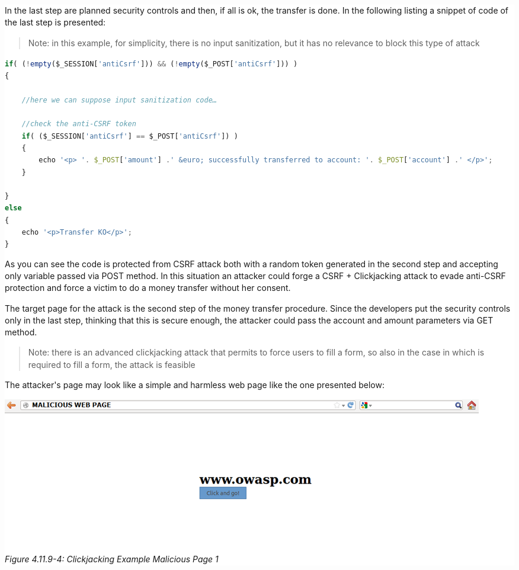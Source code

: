 In the last step are planned security controls and then, if all is ok, the transfer is done. In the following listing a snippet of code of the last step is presented:

> Note: in this example, for simplicity, there is no input sanitization, but it has no relevance to block this type of attack

```javascript
if( (!empty($_SESSION['antiCsrf'])) && (!empty($_POST['antiCsrf'])) )
{

    //here we can suppose input sanitization code…

    //check the anti-CSRF token
    if( ($_SESSION['antiCsrf'] == $_POST['antiCsrf']) )
    {
        echo '<p> '. $_POST['amount'] .' &euro; successfully transferred to account: '. $_POST['account'] .' </p>';
    }

}
else
{
    echo '<p>Transfer KO</p>';
}
```

As you can see the code is protected from CSRF attack both with a random token generated in the second step and accepting only variable passed via POST method. In this situation an attacker could forge a CSRF + Clickjacking attack to evade anti-CSRF protection and force a victim to do a money transfer without her consent.

The target page for the attack is the second step of the money transfer procedure. Since the developers put the security controls only in the last step, thinking that this is secure enough, the attacker could pass the account and amount parameters via GET method.

> Note: there is an advanced clickjacking attack that permits to force users to fill a form, so also in the case in which is required to fill a form, the attack is feasible

The attacker's page may look like a simple and harmless web page like the one presented below:

![Clickjacking Example Malicious Page 1](images/Clickjacking_example_malicious_page_1.png)\
*Figure 4.11.9-4: Clickjacking Example Malicious Page 1*
